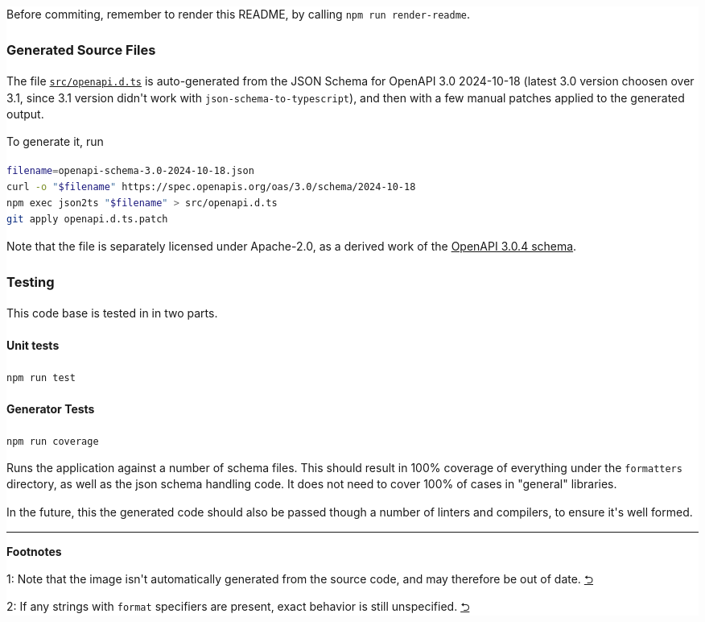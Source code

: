 Before commiting, remember to render this README, by calling
`npm run render-readme`.

### Generated Source Files

The file [`src/openapi.d.ts`](./src/openapi.d.ts) is auto-generated from the
JSON Schema for OpenAPI 3.0 2024-10-18 (latest 3.0 version choosen over 3.1,
since 3.1 version didn't work with `json-schema-to-typescript`), and then with
a few manual patches applied to the generated output.

To generate it, run

```sh
filename=openapi-schema-3.0-2024-10-18.json
curl -o "$filename" https://spec.openapis.org/oas/3.0/schema/2024-10-18
npm exec json2ts "$filename" > src/openapi.d.ts
git apply openapi.d.ts.patch
```

Note that the file is separately licensed under Apache-2.0, as a derived work
of the [OpenAPI 3.0.4 schema](https://spec.openapis.org/oas/v3.0.4.html#openapi-specification).

### Testing

This code base is tested in in two parts.

#### Unit tests

    npm run test

#### Generator Tests

    npm run coverage

Runs the application against a number of schema files.
This should result in 100% coverage of everything under the `formatters`
directory, as well as the json schema handling code. It does not need to cover
100% of cases in "general" libraries.

In the future, this the generated code should also be passed though a number of
linters and compilers, to ensure it's well formed.

--------------------------------------------------------------------------------

**Footnotes**

<a name="footnote1">1</a>: Note that the image isn't automatically generated
from the source code, and may therefore be out of date. [⮌](#return1)

<a name="footnote2">2</a>: If any strings with `format` specifiers are
present, exact behavior is still unspecified. [⮌](#return2)

[prettier]: https://prettier.io

